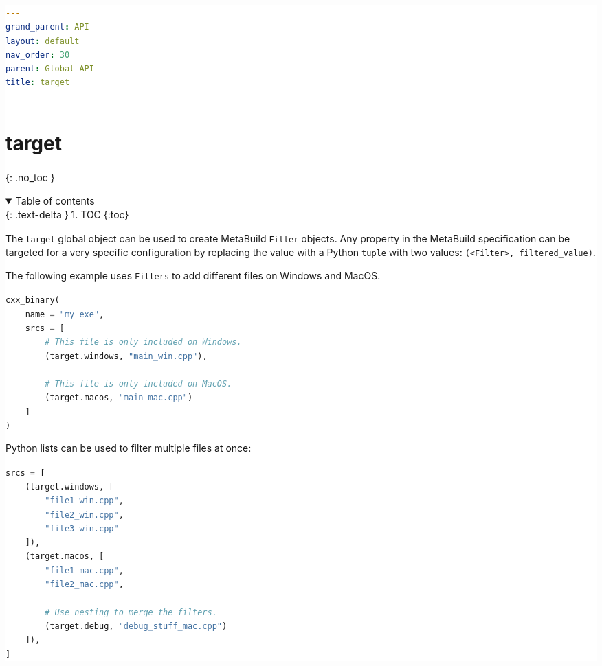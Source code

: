 ```yaml
---
grand_parent: API
layout: default
nav_order: 30
parent: Global API
title: target
---
```


# target
{: .no_toc }


<details open markdown="block">
  <summary>
    Table of contents
  </summary>
  {: .text-delta }
1. TOC
{:toc}
</details>




The `target` global object can be used to create MetaBuild `Filter` objects. Any property in the MetaBuild specification can be targeted for a very specific configuration by replacing the value with a Python `tuple` with two values: `(<Filter>, filtered_value)`.

The following example uses `Filters` to add different files on Windows and MacOS.

```python
cxx_binary(
    name = "my_exe",
    srcs = [
        # This file is only included on Windows.
        (target.windows, "main_win.cpp"),

        # This file is only included on MacOS.
        (target.macos, "main_mac.cpp")
    ]
)
```

Python lists can be used to filter multiple files at once:

```python
srcs = [
    (target.windows, [
        "file1_win.cpp",
        "file2_win.cpp",
        "file3_win.cpp"
    ]),
    (target.macos, [
        "file1_mac.cpp",
        "file2_mac.cpp",

        # Use nesting to merge the filters.
        (target.debug, "debug_stuff_mac.cpp")
    ]),
]
```
